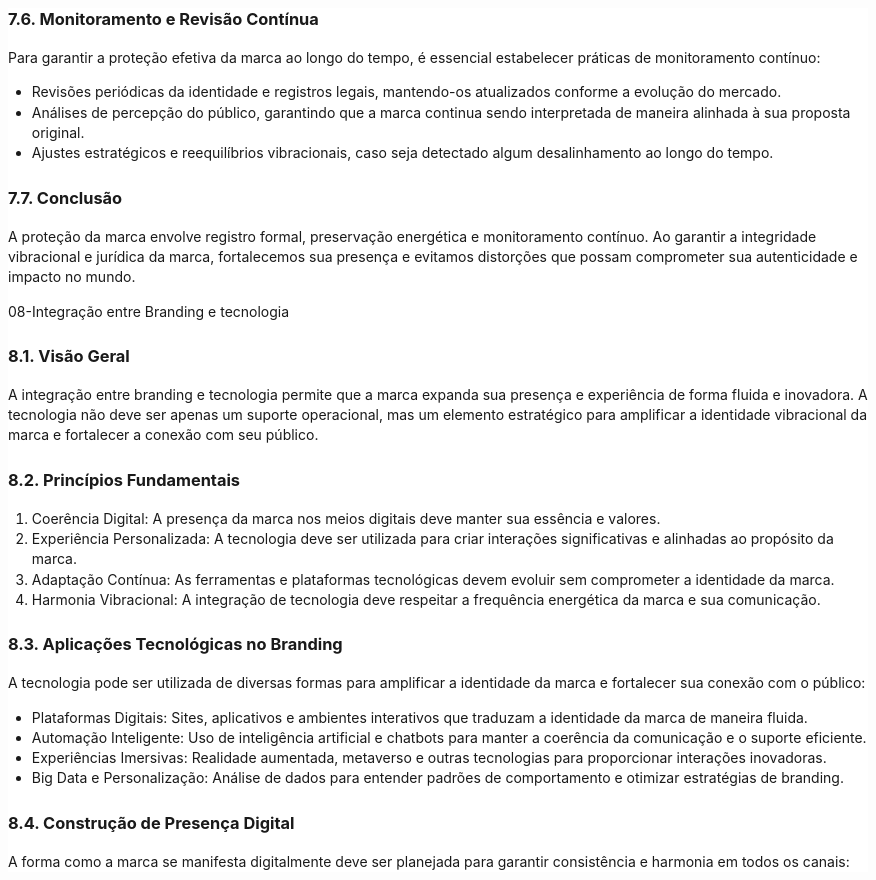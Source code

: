 ### **7.6. Monitoramento e Revisão Contínua**

Para garantir a proteção efetiva da marca ao longo do tempo, é essencial estabelecer práticas de monitoramento contínuo:

* Revisões periódicas da identidade e registros legais, mantendo-os atualizados conforme a evolução do mercado.  
* Análises de percepção do público, garantindo que a marca continua sendo interpretada de maneira alinhada à sua proposta original.  
* Ajustes estratégicos e reequilíbrios vibracionais, caso seja detectado algum desalinhamento ao longo do tempo.

### **7.7. Conclusão**

A proteção da marca envolve registro formal, preservação energética e monitoramento contínuo. Ao garantir a integridade vibracional e jurídica da marca, fortalecemos sua presença e evitamos distorções que possam comprometer sua autenticidade e impacto no mundo.

08-Integração entre Branding e tecnologia

### **8.1. Visão Geral**

A integração entre branding e tecnologia permite que a marca expanda sua presença e experiência de forma fluida e inovadora. A tecnologia não deve ser apenas um suporte operacional, mas um elemento estratégico para amplificar a identidade vibracional da marca e fortalecer a conexão com seu público.

### **8.2. Princípios Fundamentais**

1. Coerência Digital: A presença da marca nos meios digitais deve manter sua essência e valores.  
2. Experiência Personalizada: A tecnologia deve ser utilizada para criar interações significativas e alinhadas ao propósito da marca.  
3. Adaptação Contínua: As ferramentas e plataformas tecnológicas devem evoluir sem comprometer a identidade da marca.  
4. Harmonia Vibracional: A integração de tecnologia deve respeitar a frequência energética da marca e sua comunicação.

### **8.3. Aplicações Tecnológicas no Branding**

A tecnologia pode ser utilizada de diversas formas para amplificar a identidade da marca e fortalecer sua conexão com o público:

* Plataformas Digitais: Sites, aplicativos e ambientes interativos que traduzam a identidade da marca de maneira fluida.  
* Automação Inteligente: Uso de inteligência artificial e chatbots para manter a coerência da comunicação e o suporte eficiente.  
* Experiências Imersivas: Realidade aumentada, metaverso e outras tecnologias para proporcionar interações inovadoras.  
* Big Data e Personalização: Análise de dados para entender padrões de comportamento e otimizar estratégias de branding.

### **8.4. Construção de Presença Digital**

A forma como a marca se manifesta digitalmente deve ser planejada para garantir consistência e harmonia em todos os canais:
